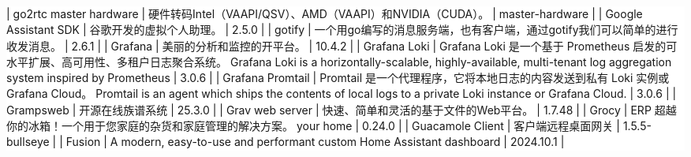 | go2rtc master hardware                   | 硬件转码Intel（VAAPI/QSV）、AMD（VAAPI）和NVIDIA（CUDA）。                                                                                                                                                                                                                                                                                                                                                                                                        | master-hardware             |
| Google Assistant SDK                     | 谷歌开发的虚拟个人助理。                                                                                                                                                                                                                                                                                                                                                                                                                                         | 2.5.0                       |
| gotify                                   | 一个用go编写的消息服务端，也有客户端，通过gotify我们可以简单的进行收发消息。                                                                                                                                                                                                                                                                                                                                                                                                           | 2.6.1                       |
| Grafana                                  | 美丽的分析和监控的开平台。                                                                                                                                                                                                                                                                                                                                                                                                                                        | 10.4.2                      |
| Grafana Loki                             | Grafana Loki 是一个基于 Prometheus 启发的可水平扩展、高可用性、多租户日志聚合系统。 Grafana Loki is a horizontally-scalable, highly-available, multi-tenant log aggregation system inspired by Prometheus                                                                                                                                                                                                                                                                         | 3.0.6                       |
| Grafana Promtail                         | Promtail 是一个代理程序，它将本地日志的内容发送到私有 Loki 实例或 Grafana Cloud。 Promtail is an agent which ships the contents of local logs to a private Loki instance or Grafana Cloud.                                                                                                                                                                                                                                                                                     | 3.0.6                       |
| Grampsweb                                | 开源在线族谱系统                                                                                                                                                                                                                                                                                                                                                                                                                                             | 25.3.0                      |
| Grav web server                          | 快速、简单和灵活的基于文件的Web平台。                                                                                                                                                                                                                                                                                                                                                                                                                                 | 1.7.48                      |
| Grocy                                    | ERP 超越你的冰箱！一个用于您家庭的杂货和家庭管理的解决方案。 your home                                                                                                                                                                                                                                                                                                                                                                                                           | 0.24.0                      |
| Guacamole Client                         | 客户端远程桌面网关                                                                                                                                                                                                                                                                                                                                                                                                                                            | 1.5.5-bullseye              |
| Fusion                                   | A modern, easy-to-use and performant custom Home Assistant dashboard                                                                                                                                                                                                                                                                                                                                                                                 | 2024.10.1                   |